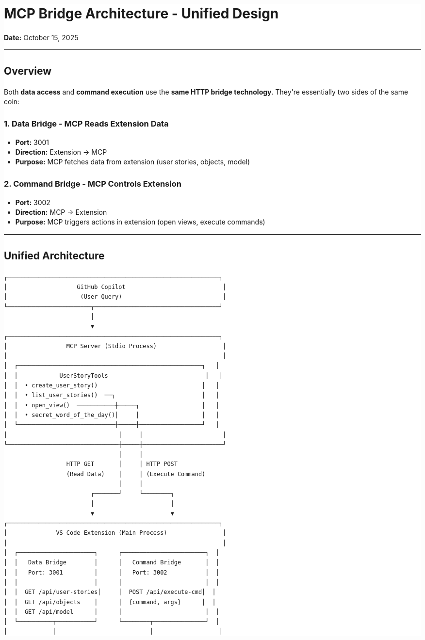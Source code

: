 # MCP Bridge Architecture - Unified Design
**Date:** October 15, 2025

---

## Overview

Both **data access** and **command execution** use the **same HTTP bridge technology**. They're essentially two sides of the same coin:

### 1. **Data Bridge** - MCP Reads Extension Data
- **Port:** 3001
- **Direction:** Extension → MCP
- **Purpose:** MCP fetches data from extension (user stories, objects, model)

### 2. **Command Bridge** - MCP Controls Extension
- **Port:** 3002  
- **Direction:** MCP → Extension
- **Purpose:** MCP triggers actions in extension (open views, execute commands)

---

## Unified Architecture

```
┌─────────────────────────────────────────────────────────────┐
│                    GitHub Copilot                            │
│                     (User Query)                             │
└────────────────────────┬────────────────────────────────────┘
                         │
                         ▼
┌─────────────────────────────────────────────────────────────┐
│                 MCP Server (Stdio Process)                   │
│                                                              │
│  ┌─────────────────────────────────────────────────────┐   │
│  │            UserStoryTools                            │   │
│  │  • create_user_story()                              │   │
│  │  • list_user_stories()  ──┐                         │   │
│  │  • open_view()  ───────────┼─────┐                  │   │
│  │  • secret_word_of_the_day()│     │                  │   │
│  └────────────────────────────┼─────┼──────────────────┘   │
│                                │     │                       │
└────────────────────────────────┼─────┼───────────────────────┘
                                 │     │
                  HTTP GET       │     │ HTTP POST
                  (Read Data)    │     │ (Execute Command)
                                 │     │
                         ┌───────┘     └────────┐
                         │                      │
                         ▼                      ▼
┌─────────────────────────────────────────────────────────────┐
│              VS Code Extension (Main Process)                │
│                                                              │
│  ┌──────────────────────┐      ┌────────────────────────┐  │
│  │   Data Bridge        │      │   Command Bridge       │  │
│  │   Port: 3001         │      │   Port: 3002           │  │
│  │                      │      │                        │  │
│  │  GET /api/user-stories│     │  POST /api/execute-cmd│  │
│  │  GET /api/objects    │      │  {command, args}      │  │
│  │  GET /api/model      │      │                        │  │
│  └──────────┬───────────┘      └────────┬───────────────┘  │
│             │                           │                   │
```